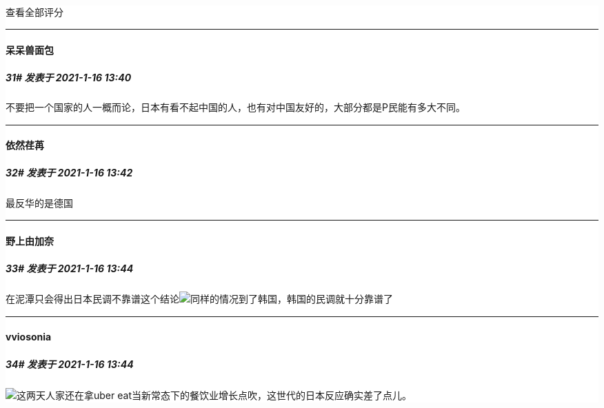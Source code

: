 

查看全部评分






*****

####  呆呆兽面包  
##### 31#       发表于 2021-1-16 13:40




不要把一个国家的人一概而论，日本有看不起中国的人，也有对中国友好的，大部分都是P民能有多大不同。







*****

####  依然荏苒  
##### 32#       发表于 2021-1-16 13:42




最反华的是德国







*****

####  野上由加奈  
##### 33#       发表于 2021-1-16 13:44




在泥潭只会得出日本民调不靠谱这个结论<img src="https://static.saraba1st.com/image/smiley/face2017/065.png" referrerpolicy="no-referrer">同样的情况到了韩国，韩国的民调就十分靠谱了







*****

####  vviosonia  
##### 34#       发表于 2021-1-16 13:44



<img src="https://static.saraba1st.com/image/smiley/face2017/004.gif" referrerpolicy="no-referrer">这两天人家还在拿uber eat当新常态下的餐饮业增长点吹，这世代的日本反应确实差了点儿。




